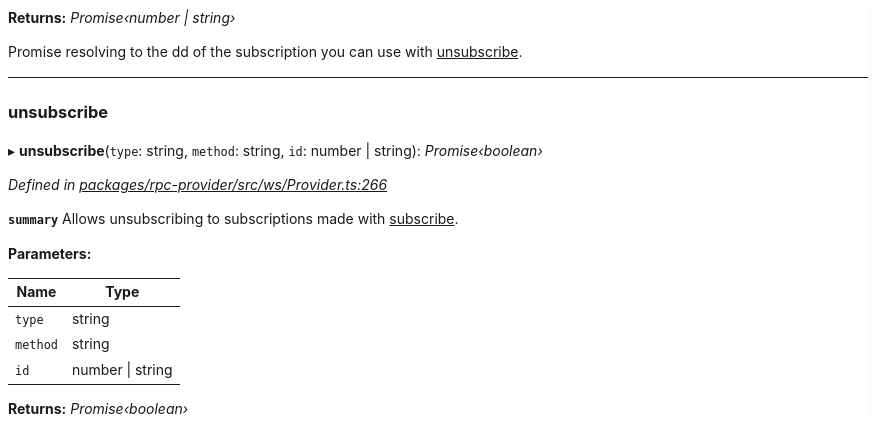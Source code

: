 **Returns:** *Promise‹number | string›*

Promise resolving to the dd of the subscription you can use with [unsubscribe](_packages_rpc_provider_src_ws_provider_.wsprovider.md#unsubscribe).

___

###  unsubscribe

▸ **unsubscribe**(`type`: string, `method`: string, `id`: number | string): *Promise‹boolean›*

*Defined in [packages/rpc-provider/src/ws/Provider.ts:266](https://github.com/polkadot-js/api/blob/0a0aa742b/packages/rpc-provider/src/ws/Provider.ts#L266)*

**`summary`** Allows unsubscribing to subscriptions made with [subscribe](_packages_rpc_provider_src_ws_provider_.wsprovider.md#subscribe).

**Parameters:**

Name | Type |
------ | ------ |
`type` | string |
`method` | string |
`id` | number &#124; string |

**Returns:** *Promise‹boolean›*
